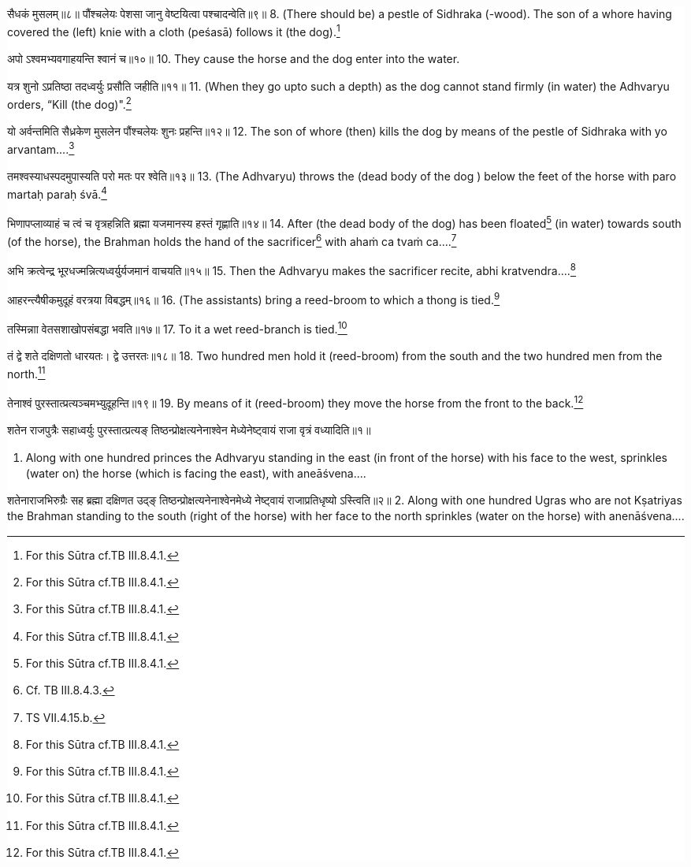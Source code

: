 [^1]: For this Sūtra cf.TB III.8.4.1. 

सैधकं मुसलम्॥८॥ पौंश्चलेयः पेशसा जानु वेष्टयित्वा पश्चादन्वेति॥९॥
8. (There should be) a pestle of Sidhraka (-wood). The son of a whore having covered the (left) knie with a cloth (peśasā) follows it (the dog).[^1]  

[^1]: Cf. TB III.8.4.1-2. 

अपो ऽश्वमभ्यवगाहयन्ति श्वानं च॥१०॥
10. They cause the horse and the dog enter into the water. 

यत्र शुनो ऽप्रतिष्ठा तदध्वर्युः प्रसौति जहीति॥११॥
11. (When they go upto such a depth) as the dog cannot stand firmly (in water) the Adhvaryu orders, “Kill (the dog)".[^1]  

[^1]: Cf. TB III.8.4.1. 

यो अर्वन्तमिति सैध्रकेण मुसलेन पौंश्चलेयः शुनः प्रहन्ति॥१२॥
12. The son of whore (then) kills the dog by means of the pestle of Sidhraka with yo arvantam....[^1]  

[^1]: TS VII.4.15. a.a-b; cp. TB III.8.4.1-2. 

तमश्वस्याधस्पदमुपास्यति परो मतः पर श्वेति॥१३॥
13. (The Adhvaryu) throws the (dead body of the dog ) below the feet of the horse with paro martaḥ paraḥ śvā.[^1]  

[^1]: TS VII.4.15.a.c; cp. TB III.8.4.2.  

भिणापप्लाव्याहं च त्वं च वृत्रहन्निति ब्रह्मा यजमानस्य हस्तं गृह्णाति॥१४॥
14. After (the dead body of the dog) has been floated[^1] (in water) towards south (of the horse), the Brahman holds the hand of the sacrificer[^2] with ahaṁ ca tvaṁ ca....[^3]  

[^1]:. Cf. TB III.8.4.2.  

[^2]: Cf. TB III.8.4.3.  

[^3]: TS VII.4.15.b.  

अभि क्रत्वेन्द्र भूरधज्मन्नित्यध्वर्युर्यजमानं वाचयति॥१५॥
15. Then the Adhvaryu makes the sacrificer recite, abhi kratvendra....[^1]  

[^1]: TS VII.4.15.c; cf. TB III.8.4.3.  

आहरन्त्यैषीकमुदूहं वरत्रया विबद्धम्॥१६॥
16. (The assistants) bring a reed-broom to which a thong is tied.[^1]  

[^1]: Cf. TB III.8.4.3.  

तस्मिन्नाा वेतसशाखोपसंबद्धा भवति॥१७॥
17. To it a wet reed-branch is tied.[^1]  

[^1]: Cf. III.8.4.3. 

तं द्वे शते दक्षिणतो धारयतः। द्वे उत्तरतः॥१८॥
18. Two hundred men hold it (reed-broom) from the south and the two hundred men from the north.[^1]  

[^1]: See XX.4.1ff. 


तेनाश्वं पुरस्तात्प्रत्यञ्चमभ्युदूहन्ति॥१९॥
19. By means of it (reed-broom) they move the horse from the front to the back.[^1]   

[^1]: Cf. TB III.8.4.3.  



शतेन राजपुत्रैः सहाध्वर्युः पुरस्तात्प्रत्यङ् तिष्ठन्प्रोक्षत्यनेनाश्वेन मेध्येनेष्ट्वायं राजा वृत्रं वध्यादिति॥१॥
1. Along with one hundred princes the Adhvaryu standing in the east (in front of the horse) with his face to the west, sprinkles (water on) the horse (which is facing the east), with aneāśvena....  



शतेनाराजभिरुग्रैः सह ब्रह्मा दक्षिणत उद्ङ् तिष्ठन्प्रोक्षत्यनेनाश्वेनमेध्ये नेष्ट्वायं राजाप्रतिधृष्यो ऽस्त्विति॥२॥
2. Along with one hundred Ugras who are not Kṣatriyas the Brahman standing to the south (right of the horse) with her face to the north sprinkles (water on the horse) with anenāśvena....  


[^1]: The word Puṇyanāma in the Sūtra-text edited by Garbe should be a part of the next Sūtra. For this Sūtra cf. TB III.8.1.1.  
[^1]: Cf. TB III.8.1.2. 
[^1]: Cf. TB III.8.1.1. For this offering see XIX.23.6.  
[^2]: For this offering see XIX.20.3. 
[^1]: Viz. Hotr̥, Adhvaryu, Udgātr̥ and Brahman. For this Sūtra cp. TB III.8.1.2.  
[^1]: Cf. TB III.8.1.2. 
[^1]: Cf. TB III.8.1.2.  
[^1]: Cf. TB III.8.1.2.  
[^1]: For the formulac see VS XVI.12.  
[^1]: TS VII.5.24.b. 
[^1]: TS VII.5.24.a.  
[^2]: TS IV.1.8.n-u.  
[^3]: TB III.7.5.1.  
[^1]: viz. rain-water showering in the sun, water out of a well, standing, (not flowing, still) water and flowing water.  
[^2]: Cf TB III.8.2.1.  
[^1]: Cf. TB III.8.2.1.  
[^1]: Cf. TB III.8.2.2. 
[^1]: CI. TB III.8.2.2; cp. ŚB XIII.4.1.6.  
[^1]: Cp. TB III.8.2.3-4; 3.3.  
[^1]: Cp. TB III.8.2.3. 
[^1]: Cp. ŚB II.268 according to which it should be black-brown (Kr̥ṣnapiśaṅga).  
[^2]: Cp. ŚB XIII.4.2.3 according to which it should be black-spotted (Krsnasāranga).  
[^1]: Cp. JB II.268.  
[^2]: Cp. ŚB XIII.4.2.1; JB II.268.  
[^1]: See the next Sūtra.  
[^1]: TS VII.1.11.a.  
[^2]: Cp. TB III.8.3.2.  
[^3]: TS VII.1.11.b.  
[^4]: TB III.8.3.2.   
[^1]: TS VII.1.11.c-e. 
[^1]: Ugra = a son of a Kśatriya-man and a Śudra-woman.  
[^1]: For Sūtras 1-4, cf. TB III.8.5.1-4.  
[^1]: TS I.2.13.e; TB II.4.3.4; TS I.2.13.h.   
[^2]: TS VII.1.16.1ff; cf. TB III.8.6.1ff.  
[^1]: viz. TS VII.1.1.6.  
[^2]: Cf. TB III.8.6.5.  
[^1]: Cf. TB III.8.7.1-3. 
[^1]: TS VII.1.12.a; cf. ŚB XIII.4.2.15.   
[^3]: TS VII.1.12.d; cf.TB III.8.9.3.  
[^4]: For Ratnins see TB I.7.3.1ff.  
[^5]: TS VII.1.12.e.  
[^1]: Cf. ŚB XIII. 1.6.3. 
[^1]: Cf. ŚB XIII.4.2.16. 
[^1]: Cf. TB III.8.9.4.  
[^1]: See the note on XX.4.2. 
[^1]: For Sūtras 15-18; cp. ŚB XIII.4.2.17. 
[^1]: Cf. TB III.8.9.3.  
[^2]: TS VIII.1.12.c.  
[^1]: Of the first day of the year during which the horse wanders freely.  
[^2]: Cf. TB III.8.12.1.  
[^1]: TS VII.1.13.1.  
[^1]: TB III.8.8.1ff.  
[^2]: TS VII.1.19.1.  
[^1]: TS VII.3.17.1-18.  
[^2]: Cf. TB III.8.8.4. 
[^1]: Cf. TB III.9.14.1-3.  
[^1]: cf. TB III.8.12.1-2. 
[^1]: Cp. ŚB XIII.4.3.1-2. 
[^1]: Cp. ŚB XIII.4.3.1-2. 
[^1]: Cp. ŚB XIII.4.3.3. 
[^1]: Cf. ŚB XII.4.3.3.  
[^1]: See XX.5.19.  
[^2]: Cp. Sūtra 5 above.  
[^1]: The context indicates that the word vd is expected in this Sūtra But the text does not use it. TB III.9.14.1 mentions this alternative but then rejects it.  
[^1]: Thus the rites mentioned in XX.6.1-14 are to be performed for 
[^1]: For these See XX.6.3.  
[^1]: Thus tie Pāriplava-Ākhyāna takes place for three hundred sin times. Cp. ŚB XIII.4.3.15.  
[^1]: Cp. ŚB XIII.1.5.6.  
[^1]: This is the opinion of TB II.9.14.4.  
[^1]: Cf. TB III.8.12.2. 
[^1]: For the Sutras 9-13, cf. TB III.9.17.1, TS VII.5.21ff.;  
[^1]: Cf. TMB XXI.14.18. 
[^1]: Cf. TMB XXI.14.15. 
[^1]: Cp. TMB XXI.14.19; cp. also XXII.20.19-21.11. 
[^1]: Cp. TB III.8.9.4. 
[^1]: Fire-altar-building-rite is a part of the Aśvamedha sacrifice. Now the activities mentioned in XVI.1.3-XVI.5.3 (inclusive) are to be performed. 
[^1]: For the Traidhataviya-offering see XIX.27.15-21. Compare XX. 23.5; XXII.15.2. 
[^1]: TS 1.2.2.1; cf. TB III.8.10.2. 
[^1]: TS VII.3.15.1; cl. TB III.8.10.2. 
[^1]: Cf. TB III.8.10.2-5. 
[^1]: There is nothing of this sort in the SB. Katyass XX.4,7, however, has something similar. Thus according to it, on the first six days The Dīkṣaṇīyeṣṭi belonging to a Soma-sacrifice is to be performed. And on the seventh day the threefold oblation mentioned in XVI.8.11 is to be performed. 
[^1]: TS VII.1.18.1ff.  
[^2]: See X.9.3.  
[^1]: See XVI.9.14.  
[^2]: TS VII.5.18.  
[^3]: TS VII.5.20. 
[^1]: See X.12.4.  
[^2]: Cf. ŚB XIII.4.4.2. 
[^1]: The singing by the lute-players takes place during the three Dīksā days and six Upasad days. The Upavastha-day means the day 
[^1]: See 14 above.  
[^2]: Cp. ŚB XIII.4.4.3-4.  
[^1]: See XVI.17.2.  
[^2]: Cf. TB III.8.21.1.  
[^1]: Cp. XVII. 16.1ff.  
[^2]: For details see TS VII.5.14. 
[^1]: TS IV.4.12.1ff. 
[^1]: Cf. TB III.8.18.4.  
[^2]: TS VII.5.13. 
[^1]: TS VII.5.13. 
[^1]: Cf. TB 111.8.20.1 and 19.1.  
[^1]: Cf. TB III.8.19.1 and 20.1; cp. also ŚB XIII.4.4.5.  
[^1]: This text is not available.  
[^1]: Cf. ŚB XIII.1.1.4. 
[^1]: Cf. ŚB XIII.1.1.4. 
[^1]: Cf. TB III.9.9.1; ŚB XIII.5.1.1-2; TMB XX.4.1.  
[^1]: For this see XIII.5.1.  
[^2]: For details see the next Sūtra.  
[^1]: Cp. SB XIII.5.4.24. 
[^1]: Perhaps ŚB XIII.5.4.27. 
[^1]: Thus the Avabhr̥tha-rite is to be dropped. 
[^1]: According to Tālavr̥ntavāsin Masūsya means Maṅgalyakas (lentils).  
[^2]: Cf. TB III.8.14.1.  
[^1]: i.e. the Vājasaneyins; cf. ŚB XIII.2.1.2-5. 
[^1]: TS VII.2.11-20. There are ten sections. Cf. TB III.8.15.1-3. 
[^1]: The view of TB III.8.17-18 is mentioned here as that of “Some". This is rather strange because ĀpŚS belongs to the school of Taittirīya-s.  
[^1]: TS VII.1.12.a.  
[^2]: TS VII.1.13.  
[^3]: TS VII. 1.14. 
[^4]: TS VII.1.15.   
[^5]: TS VII.1.16.  
[^6]: TS VII.1.17.  
[^7]: TS VII.1.18.  
[^9]: TS VII.3.11.  
[^10]: TS VII.3.12.  
[^11]: TS VII.3.13.  
[^12]: TS VII.3.14.  
[^14]: TS VII.3.16.  
[^15]: TS VII.3.17-18.  
[^16]: TS VII.3.19.  
[^17]: TS VII.3.20.  
[^18]: TS VII.4.12.  
[^19]: TS VII.4.13-14.  
[^20]: TS VII.4.14.a-e.  
[^1]: TS VII.4.16.  
[^2]: TS VII.4.17.  
[^3]: TS VII.4.21.   
[^4]: TS VII.4.22.  
[^5]: TS VII.5.11.  
[^6]: TS VII.5.12.  
[^7]: TS VII.5.16-17.  
[^8]: TS VII.5.18.  
[^9]: TS VII.5.20.   
[^10]: TS VII.5.23.  
[^11]: TB III.8.18.5.  
[^12]: TS IV.6.7-9.  
[^13]: TS VII.2.20.  
[^14]: Cp. TS III.8.16.4 and III.8.8.6.  
[^15]: For further use of the food cf. XX.16.19.  
[^1]: Cf. TB U1.9.9.1; ŚB XIII.3.2.1-2; TMB XXI.4.1;7:8.  
[^1]: TS VII.5.16.a, 17.a. For this Sūtra cf. TB III.9.10.1; ŚB 
[^1]: Cf. MS III.12.16,17 
[^1]: Cp. R̥V IX.86.10 where instead of the word āyuḤ we find the 
[^2]: Cp. TB III.8.22.2.  
[^3]: TS VII.5.19.b.  
[^4]: TS l .5.5.c. 
[^1]: Cf. TB III.8.22.3.  
[^1]: Cf. TB 8.22.3. 
[^1]: Cp. XII.17.7. In the basic paradigm the act of bespeaking the 
[^1]: TS VII.4.16.  
[^2]: These three are dedicated to Prajāpati: cf.TS V.5.23.  
[^3]: Cf. TB III.8.23.1.  
[^1]: Cp. TB III.8.23.1-3; ŚB XIII.2.2.27.   
[^1]: The details of these animals are mentioned in the next Sūtra.  
[^1]: In TS V.6.11-20 ten groups each of eighteen animals are men 
[^1]: i.e. to the posts other than the one which stands exactly in front of the fire and after having divided them into groups.  
[^1]: Cf. TB III.8.19.2.  
[^1]: Cf.TS V.5.11-21.  
[^2]: Cf. TB III.9.2.4; ŚB XIII.2.5.4. 
[^1]: Cf. KS V.10.4; VS XXIV.20; ŚB XIII.5.1.13. 
[^1]: Cf. VS XXIV.10. 
[^1]: Cf. VS XXIV.14.  
[^1]: VS XXIV.9. 
[^1]: vs XxIV.15.  
[^1]: VS XXIV.16. 
[^1]: VS XXIV.9. 
[^1]: VS XXIV.9. 
[^1]: Cp. VS XXIV.18. 
[^1]: VS XXIV.18. 
[^1]: VS XXIV.9. 
[^1]: Cp. VS XXIV.19. 
[^1]: i.e. those which are to be offered as Savanīya animals on this Soma-day. Cf. TB III.9.2.3.  
[^1]: TS V.5.24.  
[^2]: TS V.6.21; cf. also TB III.9.9.3. 
[^1]: TS VII.4.16; cf. TB III.9.16.2. 
[^1]: Cp. ŚB XIII.5.2.1; also see XX.4.1-3. The word Ugra means a 
[^1]: Cp. TB III.9.4.4ff where one thousand Kācas (beads) are mentioned. 
[^1]: Cp. TB III.9.4.6-8.  
[^2]: TS VII.4.20.b.  
[^3]: i.e. ghee mixed wth the decoction of Devadāru.  
[^4]: i.e. ghee mixed with the decoction of the tree called Cyperus Rotunda.  
[^1]: These formulae are found only here.  
[^1]: TS VII.4.20.f; cp. TB III.9.4.1. 
[^1]: TS VII.4.20.g. 
[^1]: TS VII.4.20.h; cf. TB III.9.4.3. 
[^1]: TS IV.6.6.a; cf. TB III.9.4.3. 
[^1]: TS IV.6.6.h. 
[^1]: TS IV.6.6.c. 
[^1]: TS IV.6.6.d. 
[^1]: TS IV.6.6.e. 
[^1]: TS IV .6.6.f. 
[^1]: TS IV.6.6.g.  
[^1]: TS IV.6.6.i.k.1.  
[^1]: TS IV 6.6.m.  
[^2]: TS IV.6.5.n.  
[^3]: I follow Caland and read here hastatram instead of hastaghnam.  
[^4]: TS IV.6.6.0. 
[^1]: TS IV.6.6.p-t. 
[^1]: TS IV.6.6.u. 
[^1]: TS VII.5.19.a.  
[^2]: TS V.7.24.  
[^3]: Cf. TB III.9.4.3.  
[^4]: TS VII.5.24.a.  
[^1]: TS VII.4.20.c.  
[^1]: TS IL.6.4.q.  
[^2]: TS IV 6.6.h.  
[^3]: TS V.7.2.5.  
[^1]: See XX.12.10.   
[^2]: Cf. TB III.9.4.8.  
[^3]: TS. VII.4.20.d.  
[^1]: Cp. Bandhāśs Xv.26.  
[^1]: Cf. TB III.9.4.8.  
[^2]: TS VII.5.19.a.  
[^3]: TS V.7.24.  
[^4]: TS V.7.25.  
[^5]: Thus to the middle post.  
[^6]: Cf. TB III.9.4.10.  
[^7]: Cf. TB III.9.4.11-12.
[^1]: Cp. IX 18. 11.  
[^2]: Cp. TB III.9.4.8.  
[^3]: TS V.7.26. 
[^1]: TS V.1.14.  
[^2]: Cf. TB III.9.4.8.  
[^1]: Cp. VII.14.4; cf. TB III.8.17.5.  
[^2]: TS VII.4.12.  
[^1]: Cf. TB III.9.3.3. 
[^1]: Cf. TS V.6.21. The word puruṣī means a goat having beard.  
[^1]: Cp. R̥V I.162.12.  
[^1]: For this see XVIII.5.7.  
[^2]: For this see XVIII.18.6.  
[^3]: Cf. TB III.9.20.1; see also TB III.8.19.2.  
[^1]: TS VII.4.21.  
[^2]: Cf. TB III.9.6.1.  
[^1]: Cf. TB III.9.20.1. The melody is based upon SV I.320 (II. 1196 -99). 
[^1]: TS VII.4.19.a.b.  
[^2]: Cp. TB II.9.6.3; ŚB XIII.2.8.3.  
[^1]: TS VII.4.12.b.  
[^2]: Cp. XIV.22.1.  
[^3]: Cp. TB XII.9.6.2.  
[^1]: Cf. TB III.9.6.2. 
[^1]: Cp. TB III.9.6.3.  
[^1]: Cf. ŚB XIII.5.2.2.  
[^2]: TS VII.4.19.a; cp. XX.17.12.  
[^3]: The sentence is completed in the next SŪtra.  
[^1]: TS II.3.14.0. See also MS III.12.20; VS XXIII.19, śB XIII.2.8.4. 
[^1]: TS VII.4.19.c.  
[^1]: Cp. ŚB XIII.5.2.9.  
[^2]: TS VII.4.19.c,d.  
[^3]: TS VII.4.19.f.  
[^1]: TS VII.4.19.e.  
[^2]: TS VII.4.19.g.  